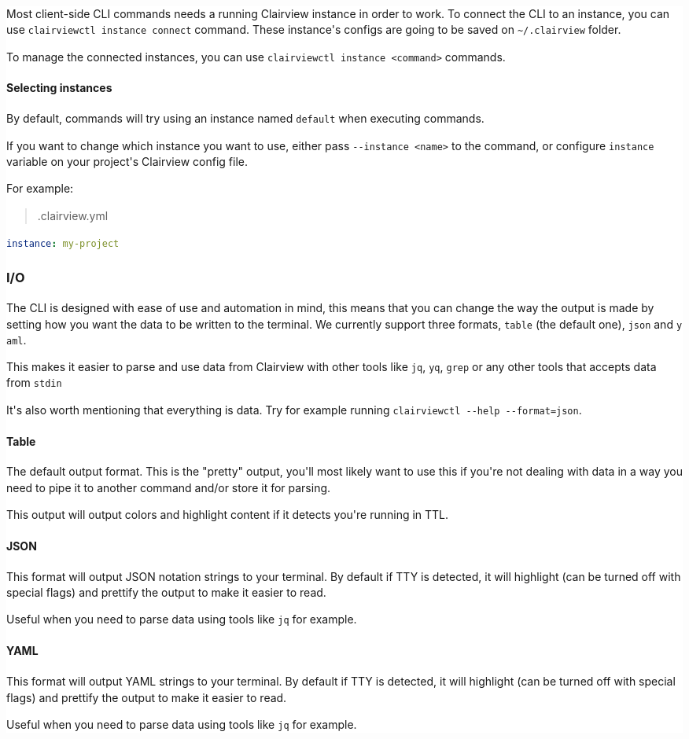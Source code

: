 Most client-side CLI commands needs a running Clairview instance in order to work. To connect the CLI to an instance, you
can use `clairviewctl instance connect` command. These instance's configs are going to be saved on `~/.clairview` folder.

To manage the connected instances, you can use `clairviewctl instance <command>` commands.

#### Selecting instances

By default, commands will try using an instance named `default` when executing commands.

If you want to change which instance you want to use, either pass `--instance <name>` to the command, or configure
`instance` variable on your project's Clairview config file.

For example:

> .clairview.yml

```yaml
instance: my-project
```

### I/O

The CLI is designed with ease of use and automation in mind, this means that you can change the way the output is made
by setting how you want the data to be written to the terminal. We currently support three formats, `table` (the default
one), `json` and `yaml`.

This makes it easier to parse and use data from Clairview with other tools like `jq`, `yq`, `grep` or any other tools
that accepts data from `stdin`

It's also worth mentioning that everything is data. Try for example running `clairviewctl --help --format=json`.

#### Table

The default output format. This is the "pretty" output, you'll most likely want to use this if you're not dealing with
data in a way you need to pipe it to another command and/or store it for parsing.

This output will output colors and highlight content if it detects you're running in TTL.

#### JSON

This format will output JSON notation strings to your terminal. By default if TTY is detected, it will highlight (can be
turned off with special flags) and prettify the output to make it easier to read.

Useful when you need to parse data using tools like `jq` for example.

#### YAML

This format will output YAML strings to your terminal. By default if TTY is detected, it will highlight (can be turned
off with special flags) and prettify the output to make it easier to read.

Useful when you need to parse data using tools like `jq` for example.


